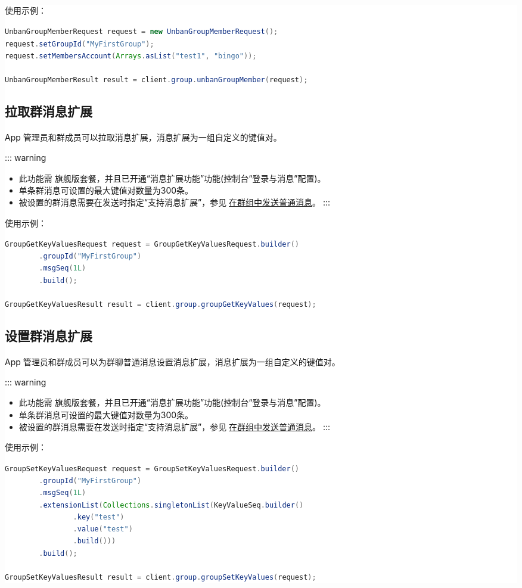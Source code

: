 使用示例：

```java
UnbanGroupMemberRequest request = new UnbanGroupMemberRequest();
request.setGroupId("MyFirstGroup");
request.setMembersAccount(Arrays.asList("test1", "bingo"));

UnbanGroupMemberResult result = client.group.unbanGroupMember(request);
```

## 拉取群消息扩展

App 管理员和群成员可以拉取消息扩展，消息扩展为一组自定义的键值对。

::: warning
- 此功能需 旗舰版套餐，并且已开通“消息扩展功能”功能(控制台“登录与消息”配置)。
- 单条群消息可设置的最大键值对数量为300条。
- 被设置的群消息需要在发送时指定“支持消息扩展”，参见 [在群组中发送普通消息](#在群组中发送普通消息)。
:::

使用示例：

```java
GroupGetKeyValuesRequest request = GroupGetKeyValuesRequest.builder()
        .groupId("MyFirstGroup")
        .msgSeq(1L)
        .build();

GroupGetKeyValuesResult result = client.group.groupGetKeyValues(request);
```

## 设置群消息扩展

App 管理员和群成员可以为群聊普通消息设置消息扩展，消息扩展为一组自定义的键值对。

::: warning
- 此功能需 旗舰版套餐，并且已开通“消息扩展功能”功能(控制台“登录与消息”配置)。
- 单条群消息可设置的最大键值对数量为300条。
- 被设置的群消息需要在发送时指定“支持消息扩展”，参见 [在群组中发送普通消息](#在群组中发送普通消息)。
:::

使用示例：

```java
GroupSetKeyValuesRequest request = GroupSetKeyValuesRequest.builder()
        .groupId("MyFirstGroup")
        .msgSeq(1L)
        .extensionList(Collections.singletonList(KeyValueSeq.builder()
                .key("test")
                .value("test")
                .build()))
        .build();

GroupSetKeyValuesResult result = client.group.groupSetKeyValues(request);
```

